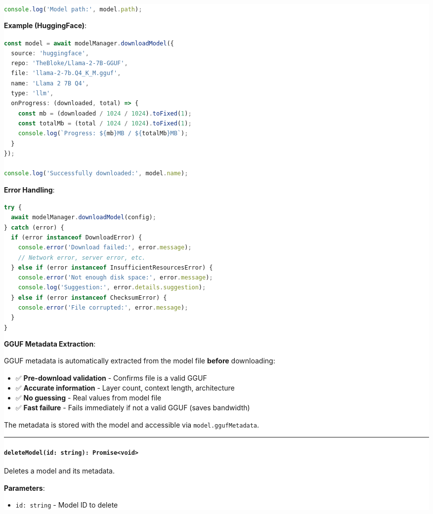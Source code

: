 ```typescript
console.log('Model path:', model.path);
```

**Example (HuggingFace)**:
```typescript
const model = await modelManager.downloadModel({
  source: 'huggingface',
  repo: 'TheBloke/Llama-2-7B-GGUF',
  file: 'llama-2-7b.Q4_K_M.gguf',
  name: 'Llama 2 7B Q4',
  type: 'llm',
  onProgress: (downloaded, total) => {
    const mb = (downloaded / 1024 / 1024).toFixed(1);
    const totalMb = (total / 1024 / 1024).toFixed(1);
    console.log(`Progress: ${mb}MB / ${totalMb}MB`);
  }
});

console.log('Successfully downloaded:', model.name);
```

**Error Handling**:
```typescript
try {
  await modelManager.downloadModel(config);
} catch (error) {
  if (error instanceof DownloadError) {
    console.error('Download failed:', error.message);
    // Network error, server error, etc.
  } else if (error instanceof InsufficientResourcesError) {
    console.error('Not enough disk space:', error.message);
    console.log('Suggestion:', error.details.suggestion);
  } else if (error instanceof ChecksumError) {
    console.error('File corrupted:', error.message);
  }
}
```

**GGUF Metadata Extraction**:

GGUF metadata is automatically extracted from the model file **before** downloading:
- ✅ **Pre-download validation** - Confirms file is a valid GGUF
- ✅ **Accurate information** - Layer count, context length, architecture
- ✅ **No guessing** - Real values from model file
- ✅ **Fast failure** - Fails immediately if not a valid GGUF (saves bandwidth)

The metadata is stored with the model and accessible via `model.ggufMetadata`.

---

#### `deleteModel(id: string): Promise<void>`

Deletes a model and its metadata.

**Parameters**:
- `id: string` - Model ID to delete
